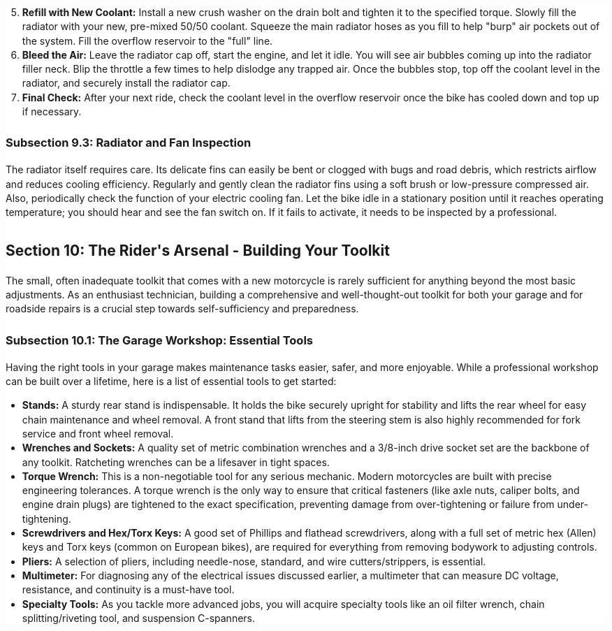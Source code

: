 5. **Refill with New Coolant:** Install a new crush washer on the drain bolt and tighten it to the specified torque. Slowly fill the radiator with your new, pre-mixed 50/50 coolant. Squeeze the main radiator hoses as you fill to help "burp" air pockets out of the system. Fill the overflow reservoir to the "full" line.  
6. **Bleed the Air:** Leave the radiator cap off, start the engine, and let it idle. You will see air bubbles coming up into the radiator filler neck. Blip the throttle a few times to help dislodge any trapped air. Once the bubbles stop, top off the coolant level in the radiator, and securely install the radiator cap.  
7. **Final Check:** After your next ride, check the coolant level in the overflow reservoir once the bike has cooled down and top up if necessary.

### **Subsection 9.3: Radiator and Fan Inspection**

The radiator itself requires care. Its delicate fins can easily be bent or clogged with bugs and road debris, which restricts airflow and reduces cooling efficiency. Regularly and gently clean the radiator fins using a soft brush or low-pressure compressed air. Also, periodically check the function of your electric cooling fan. Let the bike idle in a stationary position until it reaches operating temperature; you should hear and see the fan switch on. If it fails to activate, it needs to be inspected by a professional.

## **Section 10: The Rider's Arsenal \- Building Your Toolkit**

The small, often inadequate toolkit that comes with a new motorcycle is rarely sufficient for anything beyond the most basic adjustments. As an enthusiast technician, building a comprehensive and well-thought-out toolkit for both your garage and for roadside repairs is a crucial step towards self-sufficiency and preparedness.

### **Subsection 10.1: The Garage Workshop: Essential Tools**

Having the right tools in your garage makes maintenance tasks easier, safer, and more enjoyable. While a professional workshop can be built over a lifetime, here is a list of essential tools to get started:

* **Stands:** A sturdy rear stand is indispensable. It holds the bike securely upright for stability and lifts the rear wheel for easy chain maintenance and wheel removal. A front stand that lifts from the steering stem is also highly recommended for fork service and front wheel removal.  
* **Wrenches and Sockets:** A quality set of metric combination wrenches and a 3/8-inch drive socket set are the backbone of any toolkit. Ratcheting wrenches can be a lifesaver in tight spaces.  
* **Torque Wrench:** This is a non-negotiable tool for any serious mechanic. Modern motorcycles are built with precise engineering tolerances. A torque wrench is the only way to ensure that critical fasteners (like axle nuts, caliper bolts, and engine drain plugs) are tightened to the exact specification, preventing damage from over-tightening or failure from under-tightening.  
* **Screwdrivers and Hex/Torx Keys:** A good set of Phillips and flathead screwdrivers, along with a full set of metric hex (Allen) keys and Torx keys (common on European bikes), are required for everything from removing bodywork to adjusting controls.  
* **Pliers:** A selection of pliers, including needle-nose, standard, and wire cutters/strippers, is essential.  
* **Multimeter:** For diagnosing any of the electrical issues discussed earlier, a multimeter that can measure DC voltage, resistance, and continuity is a must-have tool.  
* **Specialty Tools:** As you tackle more advanced jobs, you will acquire specialty tools like an oil filter wrench, chain splitting/riveting tool, and suspension C-spanners.
